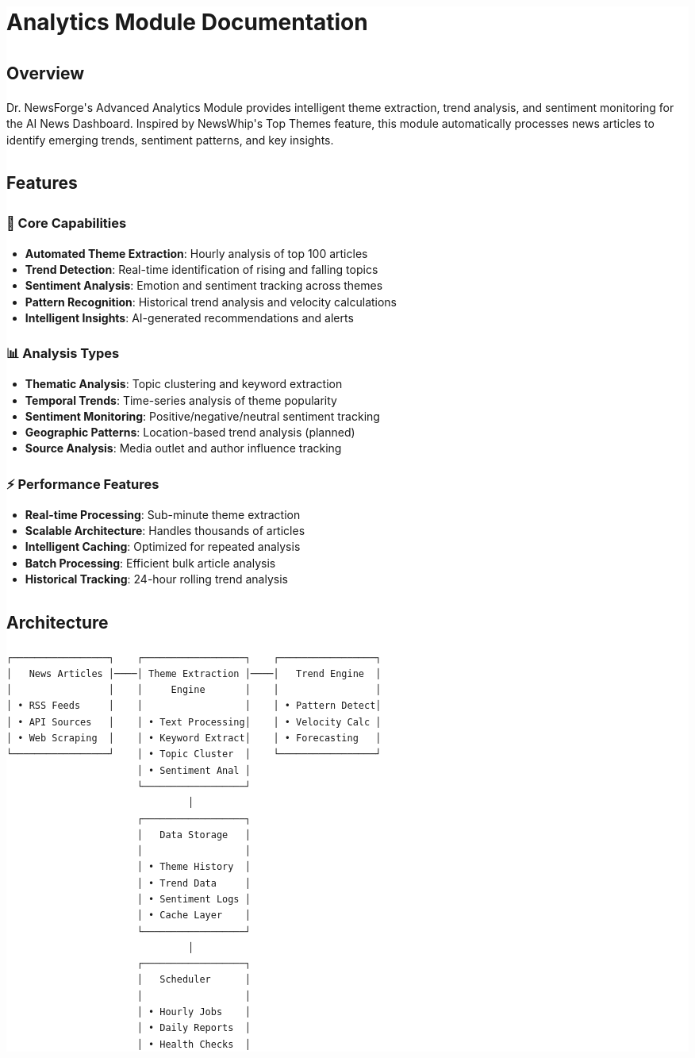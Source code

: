 # Analytics Module Documentation

## Overview

Dr. NewsForge's Advanced Analytics Module provides intelligent theme extraction, trend analysis, and sentiment monitoring for the AI News Dashboard. Inspired by NewsWhip's Top Themes feature, this module automatically processes news articles to identify emerging trends, sentiment patterns, and key insights.

## Features

### 🎯 Core Capabilities
- **Automated Theme Extraction**: Hourly analysis of top 100 articles
- **Trend Detection**: Real-time identification of rising and falling topics
- **Sentiment Analysis**: Emotion and sentiment tracking across themes
- **Pattern Recognition**: Historical trend analysis and velocity calculations
- **Intelligent Insights**: AI-generated recommendations and alerts

### 📊 Analysis Types
- **Thematic Analysis**: Topic clustering and keyword extraction
- **Temporal Trends**: Time-series analysis of theme popularity
- **Sentiment Monitoring**: Positive/negative/neutral sentiment tracking
- **Geographic Patterns**: Location-based trend analysis (planned)
- **Source Analysis**: Media outlet and author influence tracking

### ⚡ Performance Features
- **Real-time Processing**: Sub-minute theme extraction
- **Scalable Architecture**: Handles thousands of articles
- **Intelligent Caching**: Optimized for repeated analysis
- **Batch Processing**: Efficient bulk article analysis
- **Historical Tracking**: 24-hour rolling trend analysis

## Architecture

```
┌─────────────────┐    ┌──────────────────┐    ┌─────────────────┐
│   News Articles │────│ Theme Extraction │────│   Trend Engine  │
│                 │    │     Engine       │    │                 │
│ • RSS Feeds     │    │                  │    │ • Pattern Detect│
│ • API Sources   │    │ • Text Processing│    │ • Velocity Calc │
│ • Web Scraping  │    │ • Keyword Extract│    │ • Forecasting   │
└─────────────────┘    │ • Topic Cluster  │    └─────────────────┘
                       │ • Sentiment Anal │
                       └──────────────────┘
                                │
                       ┌──────────────────┐
                       │   Data Storage   │
                       │                  │
                       │ • Theme History  │
                       │ • Trend Data     │
                       │ • Sentiment Logs │
                       │ • Cache Layer    │
                       └──────────────────┘
                                │
                       ┌──────────────────┐
                       │   Scheduler      │
                       │                  │
                       │ • Hourly Jobs    │
                       │ • Daily Reports  │
                       │ • Health Checks  │
```